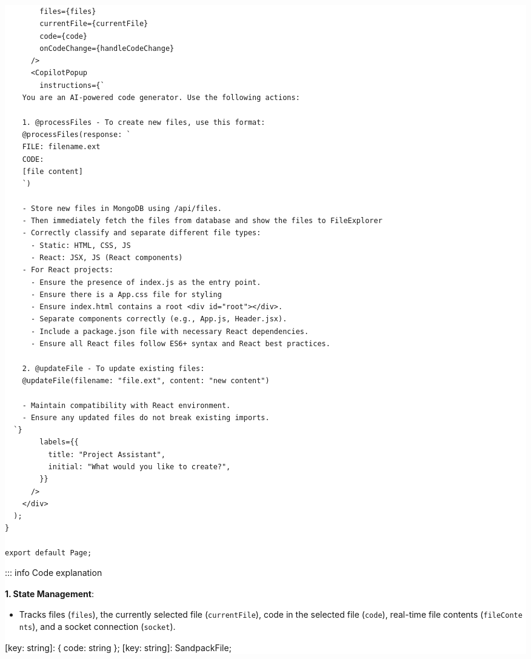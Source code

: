```tsx :collapsed-lines title="page.tsx"
        files={files}
        currentFile={currentFile}
        code={code}
        onCodeChange={handleCodeChange}
      />
      <CopilotPopup
        instructions={`
    You are an AI-powered code generator. Use the following actions:

    1. @processFiles - To create new files, use this format:
    @processFiles(response: `
    FILE: filename.ext
    CODE:
    [file content]
    `)

    - Store new files in MongoDB using /api/files.
    - Then immediately fetch the files from database and show the files to FileExplorer
    - Correctly classify and separate different file types:
      - Static: HTML, CSS, JS
      - React: JSX, JS (React components)
    - For React projects:
      - Ensure the presence of index.js as the entry point.
      - Ensure there is a App.css file for styling
      - Ensure index.html contains a root <div id="root"></div>.
      - Separate components correctly (e.g., App.js, Header.jsx).
      - Include a package.json file with necessary React dependencies.
      - Ensure all React files follow ES6+ syntax and React best practices.

    2. @updateFile - To update existing files:
    @updateFile(filename: "file.ext", content: "new content")

    - Maintain compatibility with React environment.
    - Ensure any updated files do not break existing imports.
  `}
        labels={{
          title: "Project Assistant",
          initial: "What would you like to create?",
        }}
      />
    </div>
  );
}

export default Page;
```

::: info Code explanation

**1. State Management**:

- Tracks files (`files`), the currently selected file (`currentFile`), code in the selected file (`code`), real-time file contents (`fileContents`), and a socket connection (`socket`).


[key: string]: { code: string };
  [key: string]: SandpackFile;